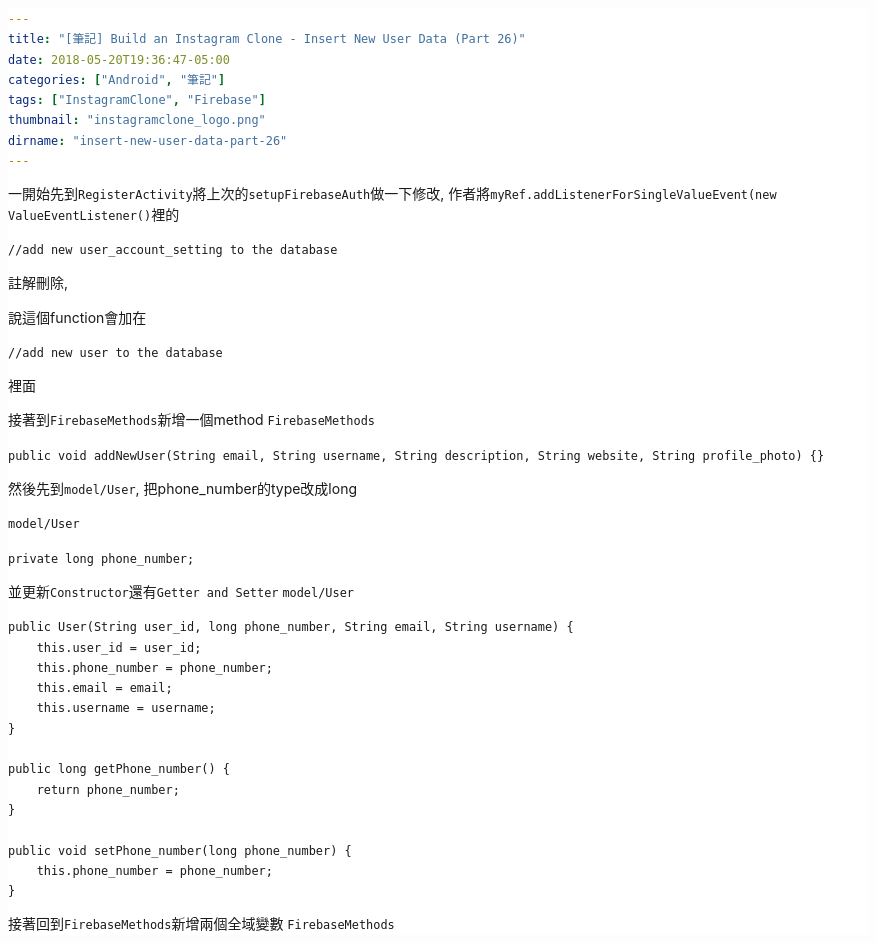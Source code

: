 ```yaml
---
title: "[筆記] Build an Instagram Clone - Insert New User Data (Part 26)"
date: 2018-05-20T19:36:47-05:00
categories: ["Android", "筆記"]
tags: ["InstagramClone", "Firebase"]
thumbnail: "instagramclone_logo.png"
dirname: "insert-new-user-data-part-26"
---
```


一開始先到<code>RegisterActivity</code>將上次的<code>setupFirebaseAuth</code>做一下修改, 作者將<code>myRef.addListenerForSingleValueEvent(new ValueEventListener()</code>裡的

    //add new user_account_setting to the database

註解刪除, 



說這個function會加在

    //add new user to the database

裡面

接著到<code>FirebaseMethods</code>新增一個method
<code>FirebaseMethods</code>

    public void addNewUser(String email, String username, String description, String website, String profile_photo) {}

然後先到<code>model/User</code>, 把phone_number的type改成long

<code>model/User</code>

    private long phone_number;

並更新<code>Constructor</code>還有<code>Getter and Setter</code>
<code>model/User</code>

    public User(String user_id, long phone_number, String email, String username) {
        this.user_id = user_id;
        this.phone_number = phone_number;
        this.email = email;
        this.username = username;
    }

    public long getPhone_number() {
        return phone_number;
    }

    public void setPhone_number(long phone_number) {
        this.phone_number = phone_number;
    }

接著回到<code>FirebaseMethods</code>新增兩個全域變數
<code>FirebaseMethods</code>
